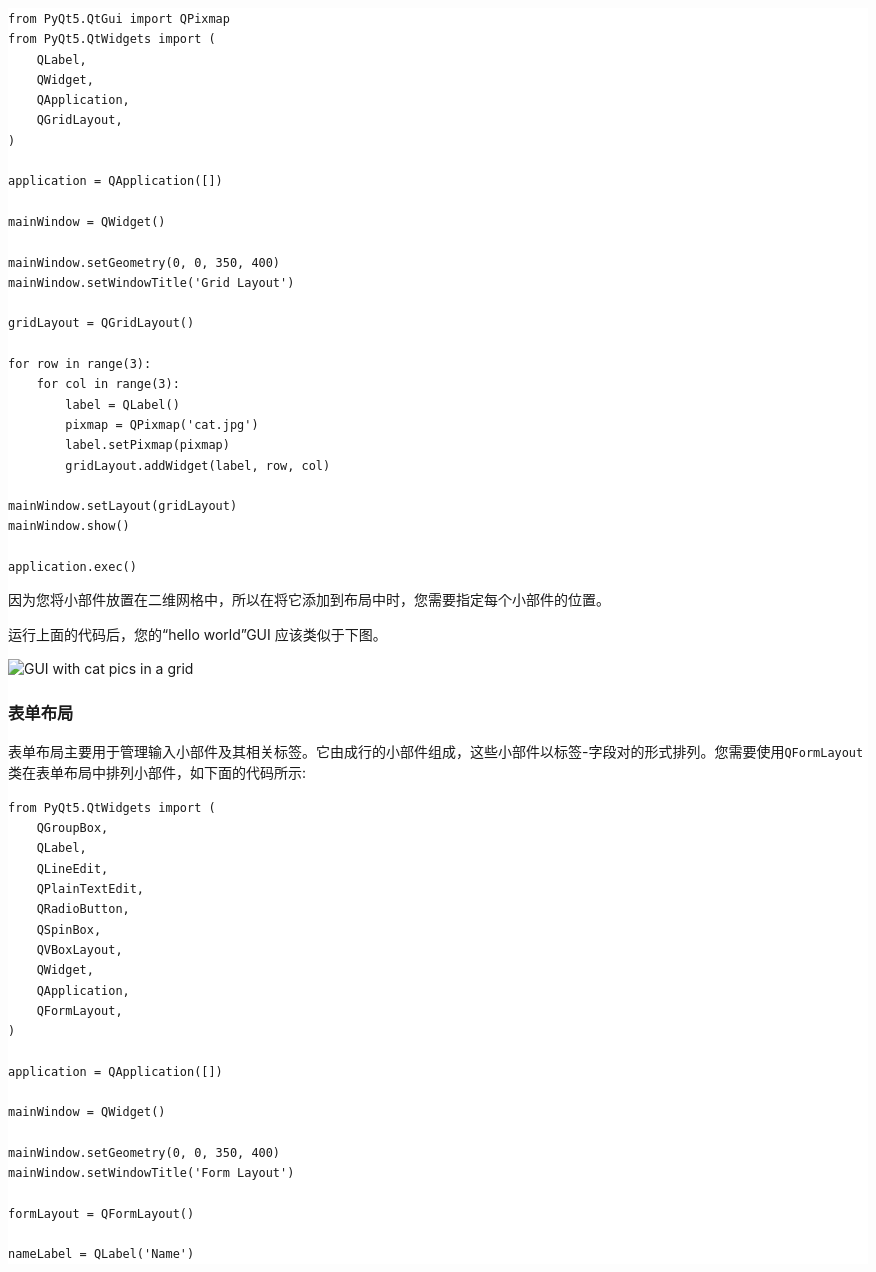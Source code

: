 ```
from PyQt5.QtGui import QPixmap
from PyQt5.QtWidgets import (
    QLabel,
    QWidget,
    QApplication,
    QGridLayout,
)

application = QApplication([])

mainWindow = QWidget()

mainWindow.setGeometry(0, 0, 350, 400)
mainWindow.setWindowTitle('Grid Layout')

gridLayout = QGridLayout()

for row in range(3):
    for col in range(3):
        label = QLabel()
        pixmap = QPixmap('cat.jpg')
        label.setPixmap(pixmap)
        gridLayout.addWidget(label, row, col)

mainWindow.setLayout(gridLayout)
mainWindow.show()

application.exec()

```

因为您将小部件放置在二维网格中，所以在将它添加到布局中时，您需要指定每个小部件的位置。

运行上面的代码后，您的“hello world”GUI 应该类似于下图。

![GUI with cat pics in a grid](img/026c6c061c5bd76bc98f52a65331ccd7.png)

### 表单布局

表单布局主要用于管理输入小部件及其相关标签。它由成行的小部件组成，这些小部件以标签-字段对的形式排列。您需要使用`QFormLayout`类在表单布局中排列小部件，如下面的代码所示:

```
from PyQt5.QtWidgets import (
    QGroupBox,
    QLabel,
    QLineEdit,
    QPlainTextEdit,
    QRadioButton,
    QSpinBox,
    QVBoxLayout,
    QWidget,
    QApplication,
    QFormLayout,
)

application = QApplication([])

mainWindow = QWidget()

mainWindow.setGeometry(0, 0, 350, 400)
mainWindow.setWindowTitle('Form Layout')

formLayout = QFormLayout()

nameLabel = QLabel('Name')
```